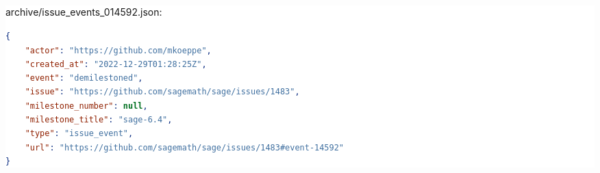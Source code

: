 archive/issue_events_014592.json:
```json
{
    "actor": "https://github.com/mkoeppe",
    "created_at": "2022-12-29T01:28:25Z",
    "event": "demilestoned",
    "issue": "https://github.com/sagemath/sage/issues/1483",
    "milestone_number": null,
    "milestone_title": "sage-6.4",
    "type": "issue_event",
    "url": "https://github.com/sagemath/sage/issues/1483#event-14592"
}
```
